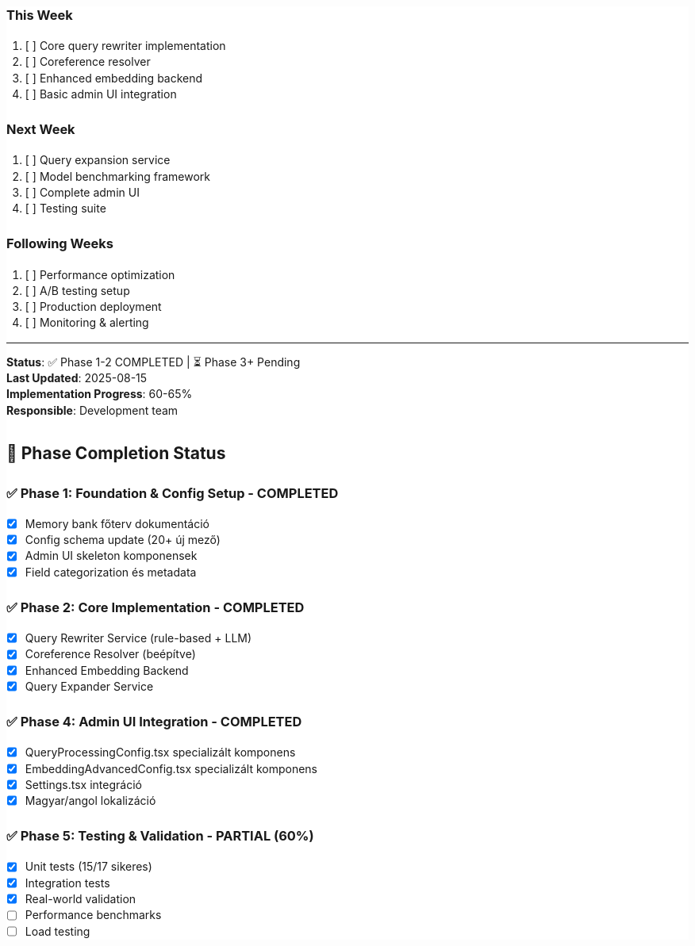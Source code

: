 ### This Week
1. [ ] Core query rewriter implementation
2. [ ] Coreference resolver
3. [ ] Enhanced embedding backend
4. [ ] Basic admin UI integration

### Next Week  
1. [ ] Query expansion service
2. [ ] Model benchmarking framework
3. [ ] Complete admin UI
4. [ ] Testing suite

### Following Weeks
1. [ ] Performance optimization
2. [ ] A/B testing setup
3. [ ] Production deployment
4. [ ] Monitoring & alerting

---

**Status**: ✅ Phase 1-2 COMPLETED | ⏳ Phase 3+ Pending  
**Last Updated**: 2025-08-15  
**Implementation Progress**: 60-65%  
**Responsible**: Development team

## 🎯 Phase Completion Status

### ✅ Phase 1: Foundation & Config Setup - COMPLETED
- [x] Memory bank főterv dokumentáció  
- [x] Config schema update (20+ új mező)
- [x] Admin UI skeleton komponensek
- [x] Field categorization és metadata

### ✅ Phase 2: Core Implementation - COMPLETED  
- [x] Query Rewriter Service (rule-based + LLM)
- [x] Coreference Resolver (beépítve)
- [x] Enhanced Embedding Backend
- [x] Query Expander Service

### ✅ Phase 4: Admin UI Integration - COMPLETED
- [x] QueryProcessingConfig.tsx specializált komponens
- [x] EmbeddingAdvancedConfig.tsx specializált komponens  
- [x] Settings.tsx integráció
- [x] Magyar/angol lokalizáció

### ✅ Phase 5: Testing & Validation - PARTIAL (60%)
- [x] Unit tests (15/17 sikeres)
- [x] Integration tests  
- [x] Real-world validation
- [ ] Performance benchmarks
- [ ] Load testing
